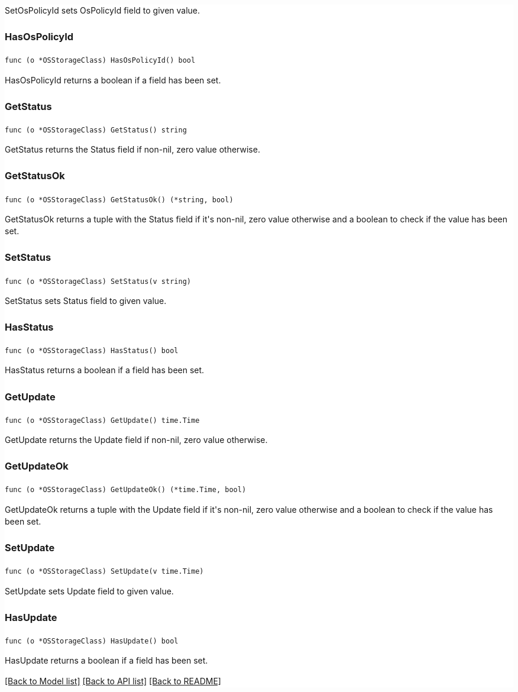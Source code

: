 SetOsPolicyId sets OsPolicyId field to given value.

### HasOsPolicyId

`func (o *OSStorageClass) HasOsPolicyId() bool`

HasOsPolicyId returns a boolean if a field has been set.

### GetStatus

`func (o *OSStorageClass) GetStatus() string`

GetStatus returns the Status field if non-nil, zero value otherwise.

### GetStatusOk

`func (o *OSStorageClass) GetStatusOk() (*string, bool)`

GetStatusOk returns a tuple with the Status field if it's non-nil, zero value otherwise
and a boolean to check if the value has been set.

### SetStatus

`func (o *OSStorageClass) SetStatus(v string)`

SetStatus sets Status field to given value.

### HasStatus

`func (o *OSStorageClass) HasStatus() bool`

HasStatus returns a boolean if a field has been set.

### GetUpdate

`func (o *OSStorageClass) GetUpdate() time.Time`

GetUpdate returns the Update field if non-nil, zero value otherwise.

### GetUpdateOk

`func (o *OSStorageClass) GetUpdateOk() (*time.Time, bool)`

GetUpdateOk returns a tuple with the Update field if it's non-nil, zero value otherwise
and a boolean to check if the value has been set.

### SetUpdate

`func (o *OSStorageClass) SetUpdate(v time.Time)`

SetUpdate sets Update field to given value.

### HasUpdate

`func (o *OSStorageClass) HasUpdate() bool`

HasUpdate returns a boolean if a field has been set.


[[Back to Model list]](../README.md#documentation-for-models) [[Back to API list]](../README.md#documentation-for-api-endpoints) [[Back to README]](../README.md)


